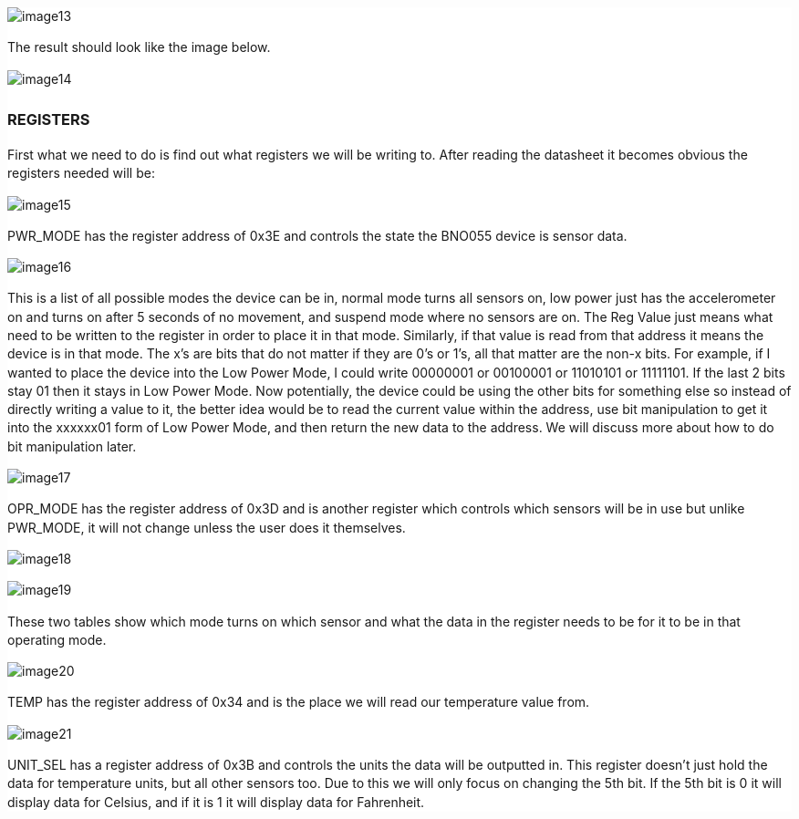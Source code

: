 ![image13](https://user-images.githubusercontent.com/60119461/97534783-f917be80-1990-11eb-8729-d6eb3176ba42.png)

The result should look like the image below.

![image14](https://user-images.githubusercontent.com/60119461/97534824-0a60cb00-1991-11eb-823e-ff1333da58c7.png)



### REGISTERS

First what we need to do is find out what registers we will be writing to. After reading the datasheet it becomes obvious the registers needed will be:

![image15](https://user-images.githubusercontent.com/60119461/97534861-18aee700-1991-11eb-9ca5-dfa9c4757835.png)

PWR_MODE has the register address of 0x3E and controls the state the BNO055 device is sensor data.

![image16](https://user-images.githubusercontent.com/60119461/97534898-29f7f380-1991-11eb-8179-de8e362d1a96.png)


This is a list of all possible modes the device can be in, normal mode turns all sensors on, low power just has the accelerometer on and turns on after 5 seconds of no movement, and suspend mode where no sensors are on. The Reg Value just means what need to be written to the register in order to place it in that mode. Similarly, if that value is read from that address it means the device is in that mode. The x’s are bits that do not matter if they are 0’s or 1’s, all that matter are the non-x bits. For example, if I wanted to place the device into the Low Power Mode, I could write 00000001 or 00100001 or 11010101 or 11111101. If the last 2 bits stay 01 then it stays in Low Power Mode. Now potentially, the device could be using the other bits for something else so instead of directly writing a value to it, the better idea would be to read the current value within the address, use bit manipulation to get it into the xxxxxx01 form of Low Power Mode, and then return the new data to the address. We will discuss more about how to do bit manipulation later.

![image17](https://user-images.githubusercontent.com/60119461/97534930-37ad7900-1991-11eb-83b3-91d067606256.png)

OPR_MODE has the register address of 0x3D and is another register which controls which sensors will be in use but unlike PWR_MODE, it will not change unless the user does it themselves.

![image18](https://user-images.githubusercontent.com/60119461/97534958-41cf7780-1991-11eb-845e-f625cbe47d57.png)

![image19](https://user-images.githubusercontent.com/60119461/97534995-514ec080-1991-11eb-9823-de94c91fff05.png)


These two tables show which mode turns on which sensor and what the data in the register needs to be for it to be in that operating mode.

![image20](https://user-images.githubusercontent.com/60119461/97535045-64fa2700-1991-11eb-8f8e-0a96b8ae21d2.png)

TEMP has the register address of 0x34 and is the place we will read our temperature value from.

![image21](https://user-images.githubusercontent.com/60119461/97535076-6fb4bc00-1991-11eb-9661-9340c7f9d300.png)

UNIT_SEL has a register address of 0x3B and controls the units the data will be outputted in. This register doesn’t just hold the data for temperature units, but all other sensors too. Due to this we will only focus on changing the 5th bit. If the 5th bit is 0 it will display data for Celsius, and if it is 1 it will display data for Fahrenheit.
